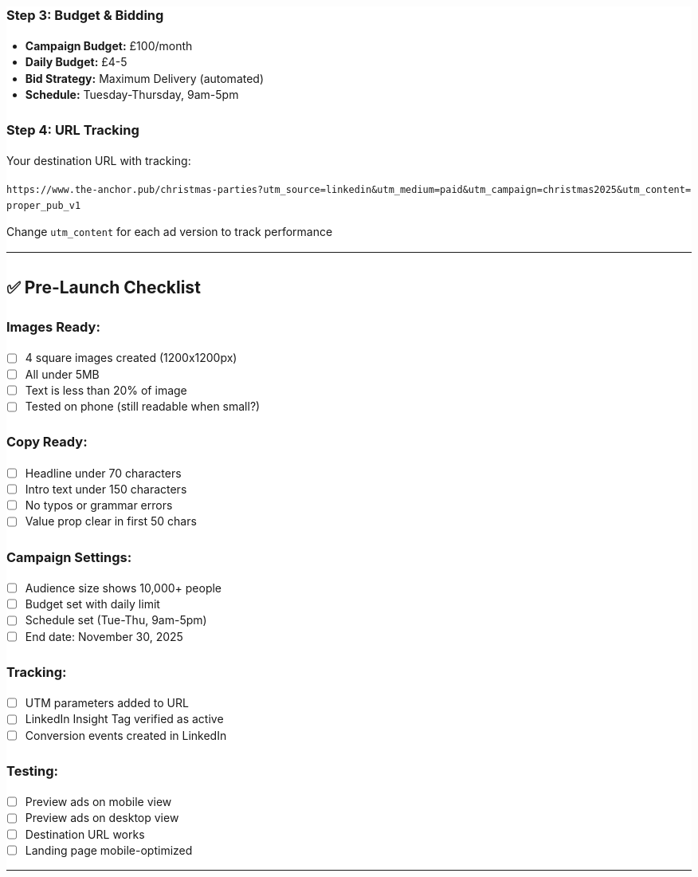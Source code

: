 ### Step 3: Budget & Bidding
- **Campaign Budget:** £100/month
- **Daily Budget:** £4-5
- **Bid Strategy:** Maximum Delivery (automated)
- **Schedule:** Tuesday-Thursday, 9am-5pm

### Step 4: URL Tracking
Your destination URL with tracking:
```
https://www.the-anchor.pub/christmas-parties?utm_source=linkedin&utm_medium=paid&utm_campaign=christmas2025&utm_content=proper_pub_v1
```

Change `utm_content` for each ad version to track performance

---

## ✅ Pre-Launch Checklist

### Images Ready:
- [ ] 4 square images created (1200x1200px)
- [ ] All under 5MB
- [ ] Text is less than 20% of image
- [ ] Tested on phone (still readable when small?)

### Copy Ready:
- [ ] Headline under 70 characters
- [ ] Intro text under 150 characters
- [ ] No typos or grammar errors
- [ ] Value prop clear in first 50 chars

### Campaign Settings:
- [ ] Audience size shows 10,000+ people
- [ ] Budget set with daily limit
- [ ] Schedule set (Tue-Thu, 9am-5pm)
- [ ] End date: November 30, 2025

### Tracking:
- [ ] UTM parameters added to URL
- [ ] LinkedIn Insight Tag verified as active
- [ ] Conversion events created in LinkedIn

### Testing:
- [ ] Preview ads on mobile view
- [ ] Preview ads on desktop view
- [ ] Destination URL works
- [ ] Landing page mobile-optimized

---
